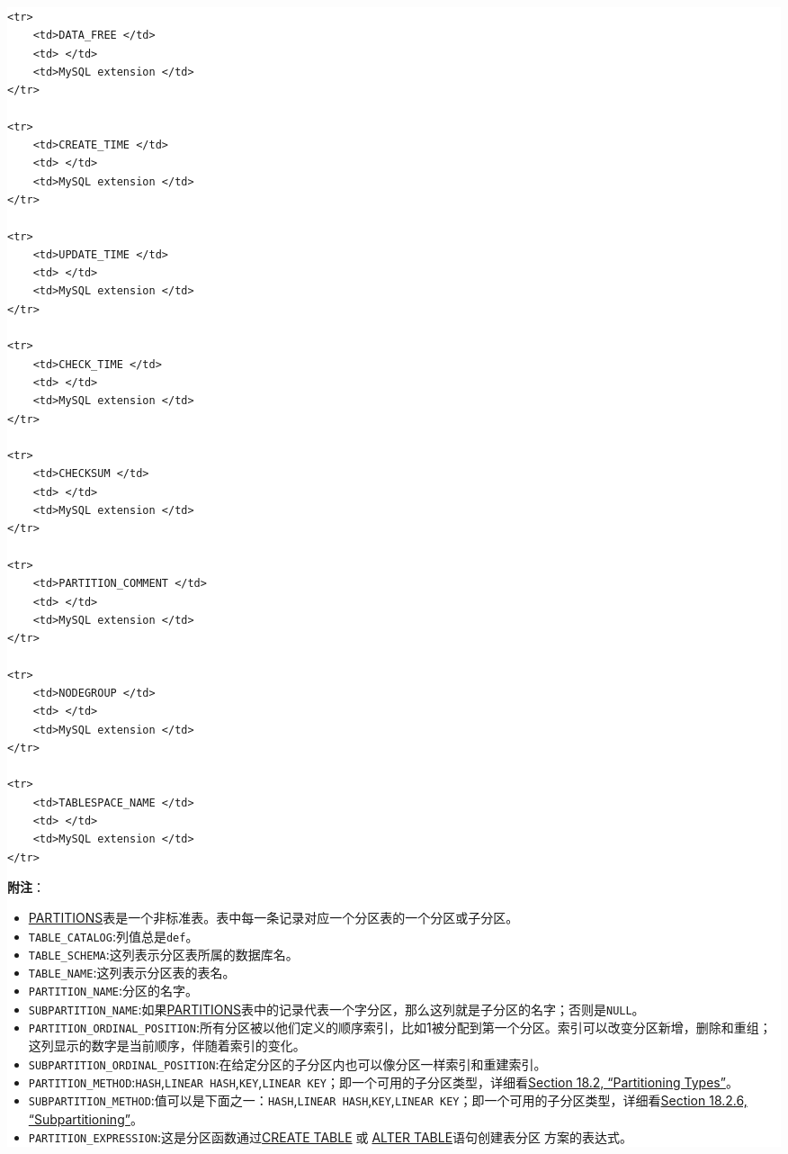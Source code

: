 	<tr>
        <td>DATA_FREE </td>
		<td> </td>
		<td>MySQL extension </td>
    </tr>

	<tr>
        <td>CREATE_TIME </td>
		<td> </td>
		<td>MySQL extension </td>
    </tr>

	<tr>
        <td>UPDATE_TIME </td>
		<td> </td>
		<td>MySQL extension </td>
    </tr>

	<tr>
        <td>CHECK_TIME </td>
		<td> </td>
		<td>MySQL extension </td>
    </tr>

	<tr>
        <td>CHECKSUM </td>
		<td> </td>
		<td>MySQL extension </td>
    </tr>

	<tr>
        <td>PARTITION_COMMENT </td>
		<td> </td>
		<td>MySQL extension </td>
    </tr>

	<tr>
        <td>NODEGROUP </td>
		<td> </td>
		<td>MySQL extension </td>
    </tr>

	<tr>
        <td>TABLESPACE_NAME </td>
		<td> </td>
		<td>MySQL extension </td>
    </tr>
</table>

**附注**：

- [PARTITIONS](./20.14.00_The_INFORMATION_SCHEMA_PARTITIONS_Table.md)表是一个非标准表。表中每一条记录对应一个分区表的一个分区或子分区。
- `TABLE_CATALOG`:列值总是`def`。
- `TABLE_SCHEMA`:这列表示分区表所属的数据库名。
- `TABLE_NAME`:这列表示分区表的表名。
- `PARTITION_NAME`:分区的名字。
- `SUBPARTITION_NAME`:如果[PARTITIONS](./20.14.00_The_INFORMATION_SCHEMA_PARTITIONS_Table.md)表中的记录代表一个字分区，那么这列就是子分区的名字；否则是`NULL`。
- `PARTITION_ORDINAL_POSITION`:所有分区被以他们定义的顺序索引，比如1被分配到第一个分区。索引可以改变分区新增，删除和重组； 这列显示的数字是当前顺序，伴随着索引的变化。
- `SUBPARTITION_ORDINAL_POSITION`:在给定分区的子分区内也可以像分区一样索引和重建索引。
- `PARTITION_METHOD`:`HASH`,`LINEAR HASH`,`KEY`,`LINEAR KEY`；即一个可用的子分区类型，详细看[Section 18.2, “Partitioning Types”](../Chapter_18/18.02.00_Partitioning_Types.md)。
- `SUBPARTITION_METHOD`:值可以是下面之一：`HASH`,`LINEAR HASH`,`KEY`,`LINEAR KEY`；即一个可用的子分区类型，详细看[Section 18.2.6, “Subpartitioning”](../Chapter_18/18.02.02_LIST_Partitioning.md#18.02.02.06)。
- `PARTITION_EXPRESSION`:这是分区函数通过[CREATE TABLE](../Chapter_13/13.01.17_CREATE_TABLE_Syntax.md) 或 [ALTER TABLE](../Chapter_13/13.01.07_ALTER_TABLE_Syntax.md)语句创建表分区	方案的表达式。